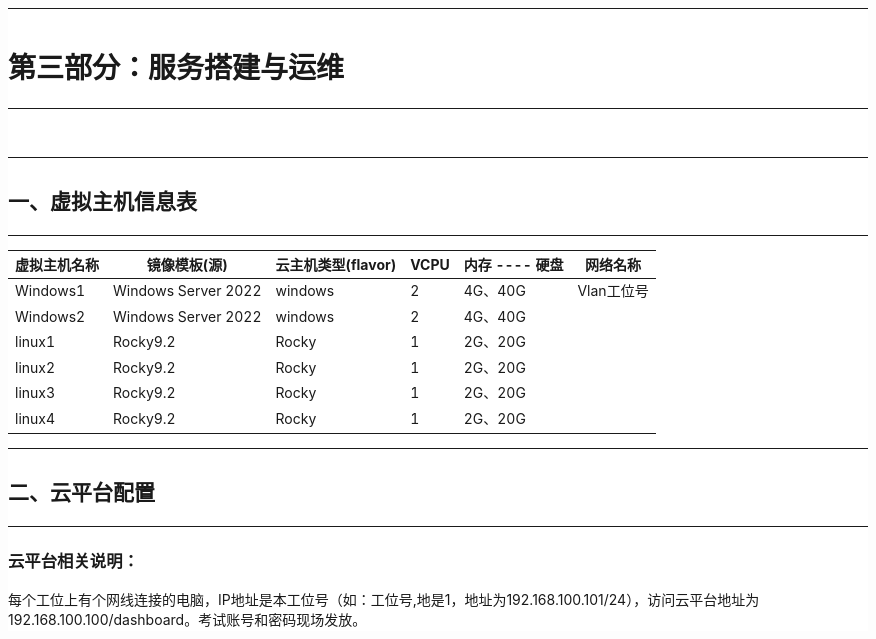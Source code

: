 





















***

# 第三部分：服务搭建与运维

***

<br>


---

## 一、虚拟主机信息表

---

| **虚拟主机名称** | **镜像模板(源)**    | **云主机类型(flavor)** | **VCPU** | **内存** **----** **硬盘** | **网络名称** |
|------------------|---------------------|------------------------|----------|----------------------------|--------------|
| Windows1         | Windows Server 2022 | windows                | 2        | 4G、40G                    | Vlan工位号   |
| Windows2         | Windows Server 2022 | windows                | 2        | 4G、40G                    |              |
| linux1           | Rocky9.2            | Rocky                  | 1        | 2G、20G                    |              |
| linux2           | Rocky9.2            | Rocky                  | 1        | 2G、20G                    |              |
| linux3           | Rocky9.2            | Rocky                  | 1        | 2G、20G                    |              |
| linux4           | Rocky9.2            | Rocky                  | 1        | 2G、20G                    |              |

---

##  二、云平台配置

---

### 云平台相关说明：

每个工位上有个网线连接的电脑，IP地址是本工位号（如：工位号,地是1，地址为192.168.100.101/24），访问云平台地址为192.168.100.100/dashboard。考试账号和密码现场发放。
